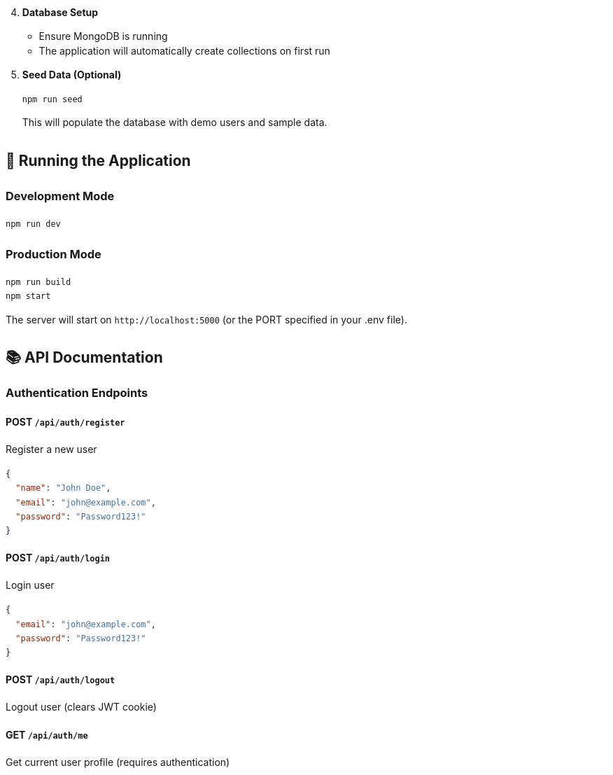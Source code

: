 4. **Database Setup**
   - Ensure MongoDB is running
   - The application will automatically create collections on first run

5. **Seed Data (Optional)**
   ```bash
   npm run seed
   ```
   This will populate the database with demo users and sample data.

## 🚀 Running the Application

### Development Mode
```bash
npm run dev
```

### Production Mode
```bash
npm run build
npm start
```

The server will start on `http://localhost:5000` (or the PORT specified in your .env file).

## 📚 API Documentation

### Authentication Endpoints

#### POST `/api/auth/register`
Register a new user
```json
{
  "name": "John Doe",
  "email": "john@example.com",
  "password": "Password123!"
}
```

#### POST `/api/auth/login`
Login user
```json
{
  "email": "john@example.com",
  "password": "Password123!"
}
```

#### POST `/api/auth/logout`
Logout user (clears JWT cookie)

#### GET `/api/auth/me`
Get current user profile (requires authentication)
